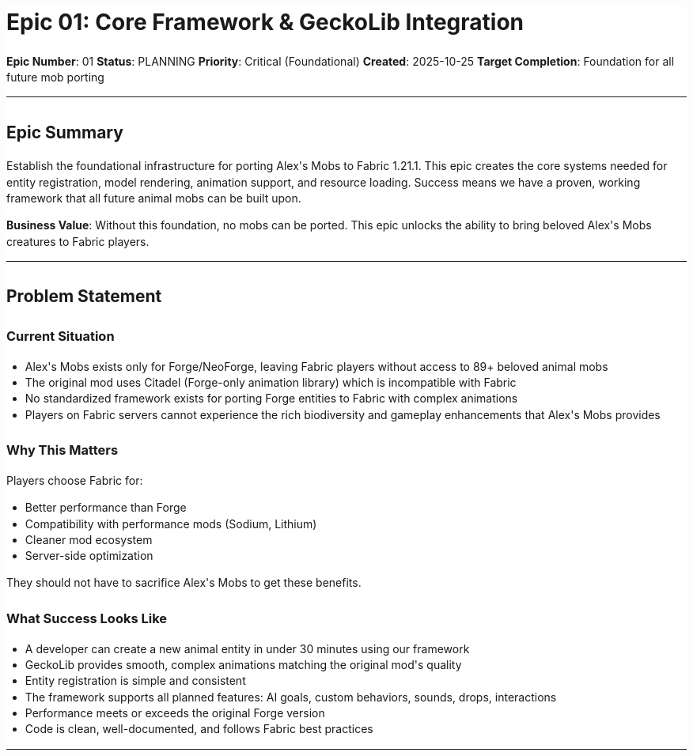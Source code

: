 # Epic 01: Core Framework & GeckoLib Integration

**Epic Number**: 01
**Status**: PLANNING
**Priority**: Critical (Foundational)
**Created**: 2025-10-25
**Target Completion**: Foundation for all future mob porting

---

## Epic Summary

Establish the foundational infrastructure for porting Alex's Mobs to Fabric 1.21.1. This epic creates the core systems needed for entity registration, model rendering, animation support, and resource loading. Success means we have a proven, working framework that all future animal mobs can be built upon.

**Business Value**: Without this foundation, no mobs can be ported. This epic unlocks the ability to bring beloved Alex's Mobs creatures to Fabric players.

---

## Problem Statement

### Current Situation

- Alex's Mobs exists only for Forge/NeoForge, leaving Fabric players without access to 89+ beloved animal mobs
- The original mod uses Citadel (Forge-only animation library) which is incompatible with Fabric
- No standardized framework exists for porting Forge entities to Fabric with complex animations
- Players on Fabric servers cannot experience the rich biodiversity and gameplay enhancements that Alex's Mobs provides

### Why This Matters

Players choose Fabric for:
- Better performance than Forge
- Compatibility with performance mods (Sodium, Lithium)
- Cleaner mod ecosystem
- Server-side optimization

They should not have to sacrifice Alex's Mobs to get these benefits.

### What Success Looks Like

- A developer can create a new animal entity in under 30 minutes using our framework
- GeckoLib provides smooth, complex animations matching the original mod's quality
- Entity registration is simple and consistent
- The framework supports all planned features: AI goals, custom behaviors, sounds, drops, interactions
- Performance meets or exceeds the original Forge version
- Code is clean, well-documented, and follows Fabric best practices

---